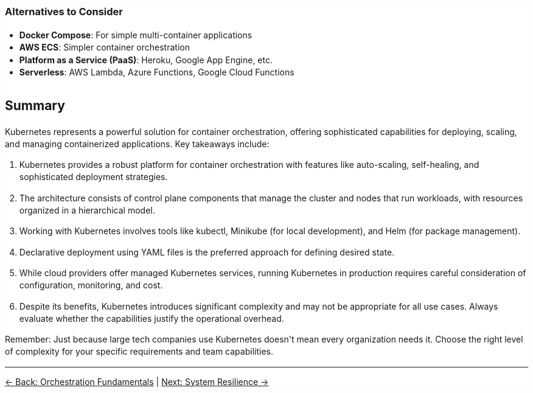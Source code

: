 ### Alternatives to Consider

- **Docker Compose**: For simple multi-container applications
- **AWS ECS**: Simpler container orchestration
- **Platform as a Service (PaaS)**: Heroku, Google App Engine, etc.
- **Serverless**: AWS Lambda, Azure Functions, Google Cloud Functions

## Summary

Kubernetes represents a powerful solution for container orchestration, offering sophisticated capabilities for deploying, scaling, and managing containerized applications. Key takeaways include:

1. Kubernetes provides a robust platform for container orchestration with features like auto-scaling, self-healing, and sophisticated deployment strategies.

2. The architecture consists of control plane components that manage the cluster and nodes that run workloads, with resources organized in a hierarchical model.

3. Working with Kubernetes involves tools like kubectl, Minikube (for local development), and Helm (for package management).

4. Declarative deployment using YAML files is the preferred approach for defining desired state.

5. While cloud providers offer managed Kubernetes services, running Kubernetes in production requires careful consideration of configuration, monitoring, and cost.

6. Despite its benefits, Kubernetes introduces significant complexity and may not be appropriate for all use cases. Always evaluate whether the capabilities justify the operational overhead.

Remember: Just because large tech companies use Kubernetes doesn't mean every organization needs it. Choose the right level of complexity for your specific requirements and team capabilities.

---

[<- Back: Orchestration Fundamentals](./04-orchestration.md) | [Next: System Resilience ->](./06-resilience.md)
